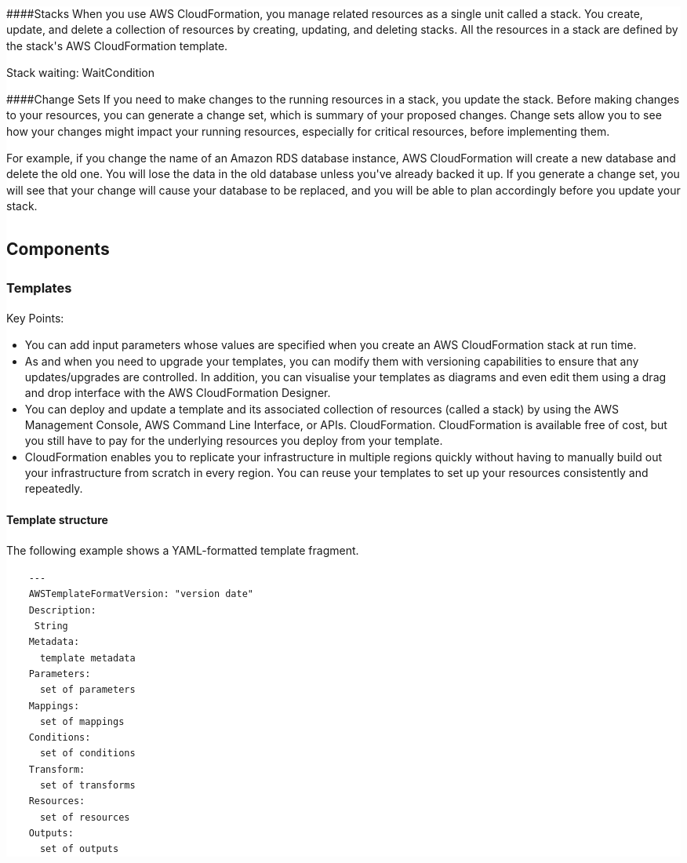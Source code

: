 ####Stacks
When you use AWS CloudFormation, you manage related resources as a single 
unit called a stack. You create, update, and delete a collection of resources
 by creating, updating, and deleting stacks. All the resources in a stack are defined by the stack's AWS CloudFormation template. 
 
Stack waiting: WaitCondition  


####Change Sets
If you need to make changes to the running resources in a stack, you update 
the stack. Before making changes to your resources, you can generate a change 
set, which is summary of your proposed changes. Change sets allow you to see 
how your changes might impact your running resources, especially for critical 
resources, before implementing them.

For example, if you change the name of an Amazon RDS database instance, AWS 
CloudFormation will create a new database and delete the old one. You will 
lose the data in the old database unless you've already backed it up. If you 
generate a change set, you will see that your change will cause your database
 to be replaced, and you will be able to plan accordingly before you update 
 your stack. 

## Components

### Templates

Key Points:

* You can add input parameters whose values are specified when you create an AWS 
CloudFormation stack at run time.
* As and when you need to upgrade your templates, you can modify them with versioning 
capabilities to ensure that any updates/upgrades are controlled. In addition, 
you can visualise your templates as diagrams and even edit them using a drag and 
drop interface with the AWS CloudFormation Designer.
* You can deploy and update a template and its associated collection of resources 
(called a stack) by using the AWS Management Console, AWS Command Line Interface,
 or APIs. CloudFormation. CloudFormation is available free of cost, but you still 
 have to pay for the underlying resources you deploy from your template.
* CloudFormation enables you to replicate your infrastructure in multiple regions 
quickly without having to manually build out your infrastructure from scratch in
 every region. You can reuse your templates to set up your resources consistently
  and repeatedly.
  
#### Template structure

The following example shows a YAML-formatted template fragment.

        ---
        AWSTemplateFormatVersion: "version date"
        Description:
         String
        Metadata:
          template metadata
        Parameters:
          set of parameters
        Mappings:
          set of mappings
        Conditions:
          set of conditions
        Transform:
          set of transforms
        Resources:
          set of resources
        Outputs:
          set of outputs
          